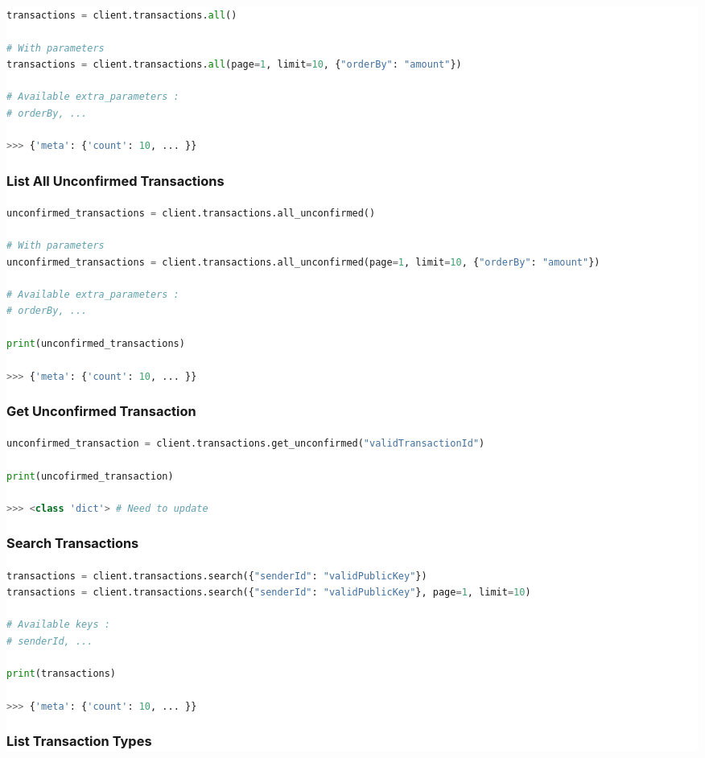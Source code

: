 ```python
transactions = client.transactions.all()

# With parameters
transactions = client.transactions.all(page=1, limit=10, {"orderBy": "amount"})

# Available extra_parameters :
# orderBy, ...

>>> {'meta': {'count': 10, ... }}
```

### List All Unconfirmed Transactions

```python
unconfirmed_transactions = client.transactions.all_unconfirmed()

# With parameters
unconfirmed_transactions = client.transactions.all_unconfirmed(page=1, limit=10, {"orderBy": "amount"})

# Available extra_parameters :
# orderBy, ...

print(unconfirmed_transactions)

>>> {'meta': {'count': 10, ... }}
```

### Get Unconfirmed Transaction

```python
unconfirmed_transaction = client.transactions.get_unconfirmed("validTransactionId")

print(uncofirmed_transaction)

>>> <class 'dict'> # Need to update
```

### Search Transactions

```python
transactions = client.transactions.search({"senderId": "validPublicKey"})
transactions = client.transactions.search({"senderId": "validPublicKey"}, page=1, limit=10)

# Available keys :
# senderId, ...

print(transactions)

>>> {'meta': {'count': 10, ... }}
```

### List Transaction Types
